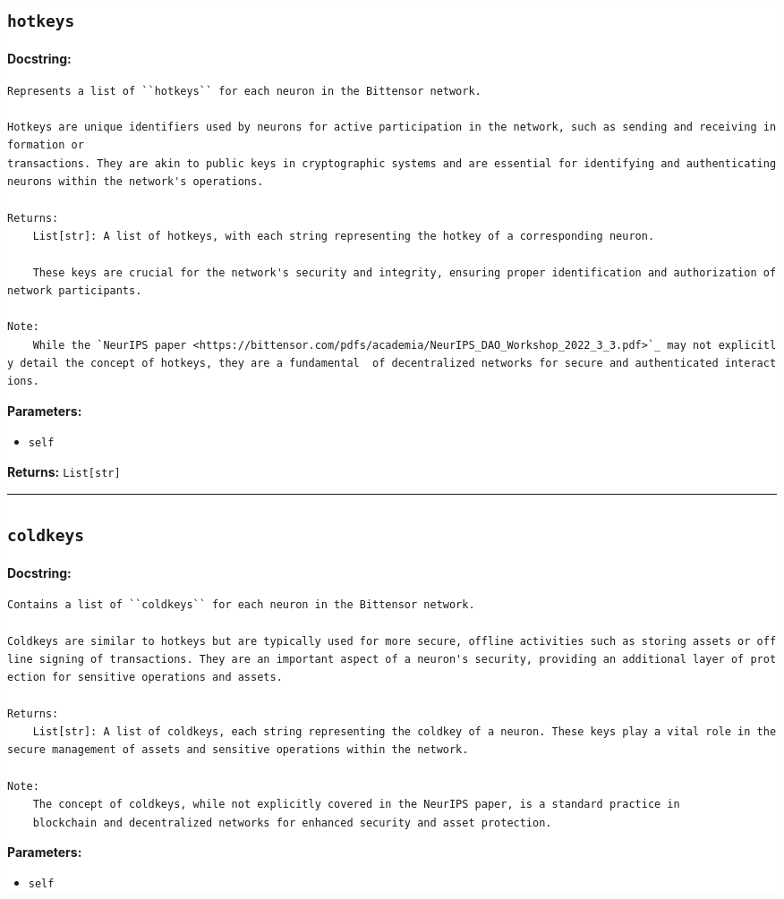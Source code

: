 
## **`hotkeys`**

**Docstring:**
```
Represents a list of ``hotkeys`` for each neuron in the Bittensor network.

Hotkeys are unique identifiers used by neurons for active participation in the network, such as sending and receiving information or
transactions. They are akin to public keys in cryptographic systems and are essential for identifying and authenticating neurons within the network's operations.

Returns:
    List[str]: A list of hotkeys, with each string representing the hotkey of a corresponding neuron.

    These keys are crucial for the network's security and integrity, ensuring proper identification and authorization of network participants.

Note:
    While the `NeurIPS paper <https://bittensor.com/pdfs/academia/NeurIPS_DAO_Workshop_2022_3_3.pdf>`_ may not explicitly detail the concept of hotkeys, they are a fundamental  of decentralized networks for secure and authenticated interactions.
```

**Parameters:**
- `self`

**Returns:** `List[str]`

---

## **`coldkeys`**

**Docstring:**
```
Contains a list of ``coldkeys`` for each neuron in the Bittensor network.

Coldkeys are similar to hotkeys but are typically used for more secure, offline activities such as storing assets or offline signing of transactions. They are an important aspect of a neuron's security, providing an additional layer of protection for sensitive operations and assets.

Returns:
    List[str]: A list of coldkeys, each string representing the coldkey of a neuron. These keys play a vital role in the secure management of assets and sensitive operations within the network.

Note:
    The concept of coldkeys, while not explicitly covered in the NeurIPS paper, is a standard practice in
    blockchain and decentralized networks for enhanced security and asset protection.
```

**Parameters:**
- `self`
